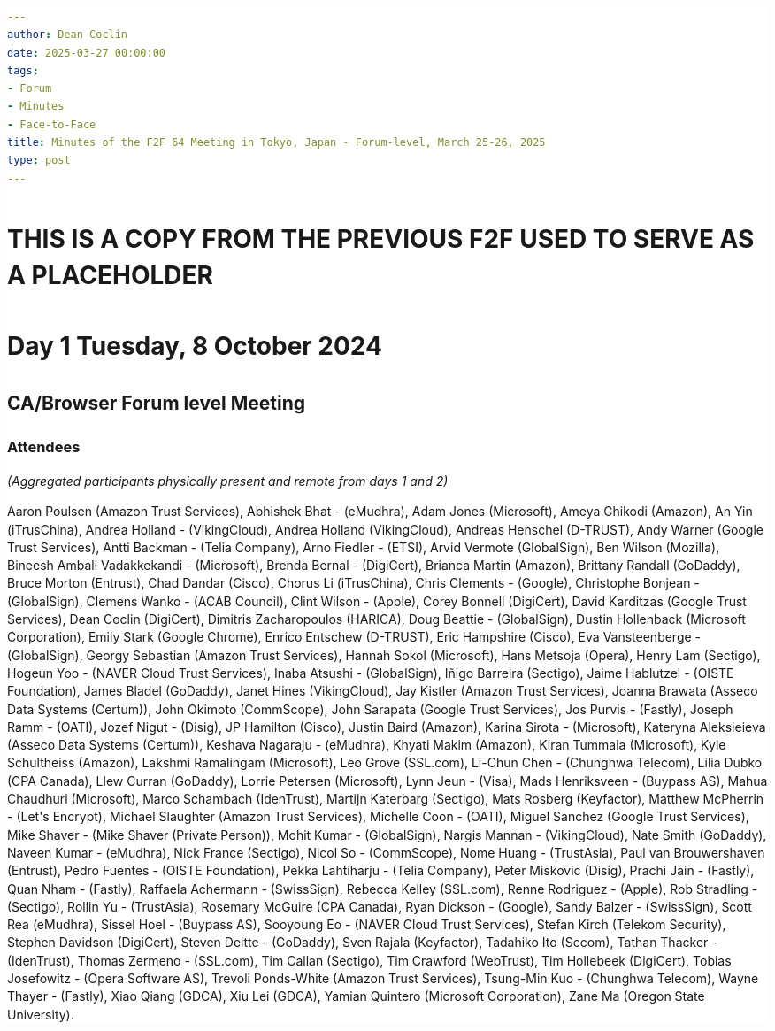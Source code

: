 ```yaml
---
author: Dean Coclin
date: 2025-03-27 00:00:00
tags:
- Forum
- Minutes
- Face-to-Face
title: Minutes of the F2F 64 Meeting in Tokyo, Japan - Forum-level, March 25-26, 2025
type: post
---
```


# THIS IS A COPY FROM THE PREVIOUS F2F USED TO SERVE AS A PLACEHOLDER


# Day 1 Tuesday, 8 October 2024

## CA/Browser Forum level Meeting
  
### Attendees 

_(Aggregated participants physically present and remote from days 1 and 2)_

Aaron Poulsen (Amazon Trust Services), Abhishek Bhat - (eMudhra), Adam Jones (Microsoft), Ameya Chikodi (Amazon), An Yin (iTrusChina), Andrea Holland - (VikingCloud), Andrea Holland (VikingCloud), Andreas Henschel (D-TRUST), Andy Warner (Google Trust Services), Antti Backman - (Telia Company), Arno Fiedler - (ETSI), Arvid Vermote (GlobalSign), Ben Wilson (Mozilla), Bineesh Ambali Vadakkekandi - (Microsoft), Brenda Bernal - (DigiCert), Brianca Martin (Amazon), Brittany Randall (GoDaddy), Bruce Morton (Entrust), Chad Dandar (Cisco), Chorus Li (iTrusChina), Chris Clements - (Google), Christophe Bonjean - (GlobalSign), Clemens Wanko - (ACAB Council), Clint Wilson - (Apple), Corey Bonnell (DigiCert), David Karditzas (Google Trust Services), Dean Coclin (DigiCert), Dimitris Zacharopoulos (HARICA), Doug Beattie - (GlobalSign), Dustin Hollenback (Microsoft Corporation), Emily Stark (Google Chrome), Enrico Entschew (D-TRUST), Eric Hampshire (Cisco), Eva Vansteenberge - (GlobalSign), Georgy Sebastian (Amazon Trust Services), Hannah Sokol (Microsoft), Hans Metsoja (Opera), Henry Lam (Sectigo), Hogeun Yoo - (NAVER Cloud Trust Services), Inaba Atsushi - (GlobalSign), Iñigo Barreira (Sectigo), Jaime Hablutzel - (OISTE Foundation), James Bladel (GoDaddy), Janet Hines (VikingCloud), Jay Kistler (Amazon Trust Services), Joanna Brawata (Asseco Data Systems (Certum)), John Okimoto (CommScope), John Sarapata (Google Trust Services), Jos Purvis - (Fastly), Joseph Ramm - (OATI), Jozef Nigut - (Disig), JP Hamilton (Cisco), Justin Baird (Amazon), Karina Sirota - (Microsoft), Kateryna Aleksieieva (Asseco Data Systems (Certum)), Keshava Nagaraju - (eMudhra), Khyati Makim (Amazon), Kiran Tummala (Microsoft), Kyle Schultheiss (Amazon), Lakshmi Ramalingam (Microsoft), Leo Grove (SSL.com), Li-Chun Chen - (Chunghwa Telecom), Lilia Dubko (CPA Canada), Llew Curran (GoDaddy), Lorrie Petersen (Microsoft), Lynn Jeun - (Visa), Mads Henriksveen - (Buypass AS), Mahua Chaudhuri (Microsoft), Marco Schambach (IdenTrust), Martijn Katerbarg (Sectigo), Mats Rosberg (Keyfactor), Matthew McPherrin - (Let's Encrypt), Michael Slaughter (Amazon Trust Services), Michelle Coon - (OATI), Miguel Sanchez (Google Trust Services), Mike Shaver - (Mike Shaver (Private Person)), Mohit Kumar - (GlobalSign), Nargis Mannan - (VikingCloud), Nate Smith (GoDaddy), Naveen Kumar - (eMudhra), Nick France (Sectigo), Nicol So - (CommScope), Nome Huang - (TrustAsia), Paul van Brouwershaven (Entrust), Pedro Fuentes - (OISTE Foundation), Pekka Lahtiharju - (Telia Company), Peter Miskovic (Disig), Prachi Jain - (Fastly), Quan Nham - (Fastly), Raffaela Achermann - (SwissSign), Rebecca Kelley (SSL.com), Renne Rodriguez - (Apple), Rob Stradling - (Sectigo), Rollin Yu - (TrustAsia), Rosemary McGuire (CPA Canada), Ryan Dickson - (Google), Sandy Balzer - (SwissSign), Scott Rea (eMudhra), Sissel Hoel - (Buypass AS), Sooyoung Eo - (NAVER Cloud Trust Services), Stefan Kirch (Telekom Security), Stephen Davidson (DigiCert), Steven Deitte - (GoDaddy), Sven Rajala (Keyfactor), Tadahiko Ito (Secom), Tathan Thacker - (IdenTrust), Thomas Zermeno - (SSL.com), Tim Callan (Sectigo), Tim Crawford (WebTrust), Tim Hollebeek (DigiCert), Tobias Josefowitz - (Opera Software AS), Trevoli Ponds-White (Amazon Trust Services), Tsung-Min Kuo - (Chunghwa Telecom), Wayne Thayer - (Fastly), Xiao Qiang (GDCA), Xiu Lei (GDCA), Yamian Quintero (Microsoft Corporation), Zane Ma (Oregon State University).
